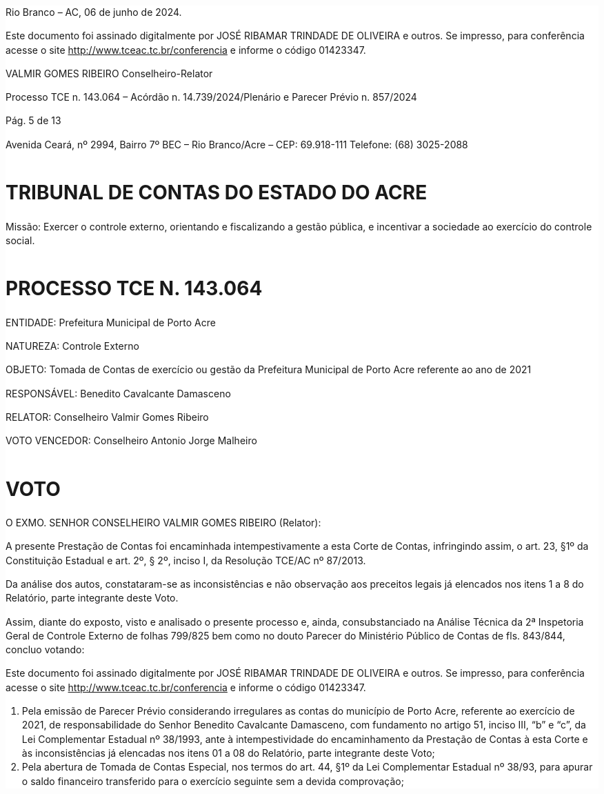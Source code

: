 Rio Branco – AC, 06 de junho de 2024.

Este documento foi assinado digitalmente por JOSÉ RIBAMAR TRINDADE DE OLIVEIRA e outros. Se impresso, para conferência acesse o site http://www.tceac.tc.br/conferencia e informe o código 01423347.

VALMIR GOMES RIBEIRO
Conselheiro-Relator

Processo TCE n. 143.064 – Acórdão n. 14.739/2024/Plenário e Parecer Prévio n. 857/2024

Pág. 5 de 13

Avenida Ceará, nº 2994, Bairro 7º BEC – Rio Branco/Acre – CEP: 69.918-111
Telefone: (68) 3025-2088

# TRIBUNAL DE CONTAS DO ESTADO DO ACRE

Missão: Exercer o controle externo, orientando e fiscalizando a gestão pública, e incentivar a sociedade ao exercício do controle social.

# PROCESSO TCE N. 143.064

ENTIDADE: Prefeitura Municipal de Porto Acre

NATUREZA: Controle Externo

OBJETO: Tomada de Contas de exercício ou gestão da Prefeitura Municipal de Porto Acre referente ao ano de 2021

RESPONSÁVEL: Benedito Cavalcante Damasceno

RELATOR: Conselheiro Valmir Gomes Ribeiro

VOTO VENCEDOR: Conselheiro Antonio Jorge Malheiro

# VOTO

O EXMO. SENHOR CONSELHEIRO VALMIR GOMES RIBEIRO (Relator):

A presente Prestação de Contas foi encaminhada intempestivamente a esta Corte de Contas, infringindo assim, o art. 23, §1º da Constituição Estadual e art. 2º, § 2º, inciso I, da Resolução TCE/AC nº 87/2013.

Da análise dos autos, constataram-se as inconsistências e não observação aos preceitos legais já elencados nos itens 1 a 8 do Relatório, parte integrante deste Voto.

Assim, diante do exposto, visto e analisado o presente processo e, ainda, consubstanciado na Análise Técnica da 2ª Inspetoria Geral de Controle Externo de folhas 799/825 bem como no douto Parecer do Ministério Público de Contas de fls. 843/844, concluo votando:

Este documento foi assinado digitalmente por JOSÉ RIBAMAR TRINDADE DE OLIVEIRA e outros. Se impresso, para conferência acesse o site http://www.tceac.tc.br/conferencia e informe o código 01423347.

1. Pela emissão de Parecer Prévio considerando irregulares as contas do município de Porto Acre, referente ao exercício de 2021, de responsabilidade do Senhor Benedito Cavalcante Damasceno, com fundamento no artigo 51, inciso III, “b” e “c”, da Lei Complementar Estadual nº 38/1993, ante à intempestividade do encaminhamento da Prestação de Contas à esta Corte e às inconsistências já elencadas nos itens 01 a 08 do Relatório, parte integrante deste Voto;
2. Pela abertura de Tomada de Contas Especial, nos termos do art. 44, §1º da Lei Complementar Estadual nº 38/93, para apurar o saldo financeiro transferido para o exercício seguinte sem a devida comprovação;
